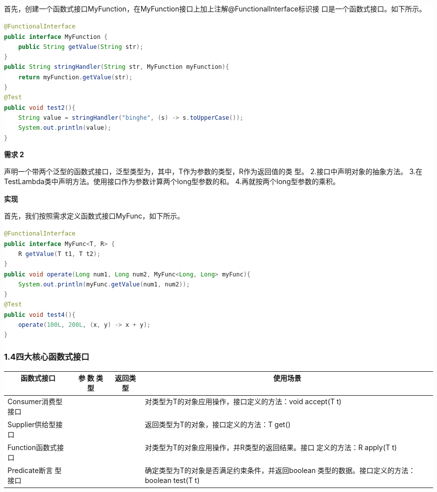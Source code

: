 ​    首先，创建一个函数式接口MyFunction，在MyFunction接口上加上注解@FunctionalInterface标识接 口是一个函数式接口。如下所示。

```java
@FunctionalInterface
public interface MyFunction {
    public String getValue(String str);
}
public String stringHandler(String str, MyFunction myFunction){
    return myFunction.getValue(str);
}
@Test
public void test2(){
    String value = stringHandler("binghe", (s) -> s.toUpperCase());
    System.out.println(value);
}

```



**需求 2**

   声明一个带两个泛型的函数式接口，泛型类型为，其中，T作为参数的类型，R作为返回值的类 型。 2.接口中声明对象的抽象方法。 3.在TestLambda类中声明方法。使用接口作为参数计算两个long型参数的和。 4.再就按两个long型参数的乘积。

**实现** 

首先，我们按照需求定义函数式接口MyFunc，如下所示。

```java
@FunctionalInterface
public interface MyFunc<T, R> {
    R getValue(T t1, T t2);
}
public void operate(Long num1, Long num2, MyFunc<Long, Long> myFunc){
    System.out.println(myFunc.getValue(num1, num2));
}
@Test
public void test4(){
    operate(100L, 200L, (x, y) -> x + y);
}
```



### 1.4四大核心函数式接口

| 函数式接口           | 参 数 类 型 | 返回类型 | 使用场景                                                     |
| -------------------- | ----------- | -------- | ------------------------------------------------------------ |
| Consumer消费型接口   |             |          | 对类型为T的对象应用操作，接口定义的方法：void accept(T t)    |
| Supplier供给型接口   |             |          | 返回类型为T的对象，接口定义的方法：T get()                   |
| Function函数式接口   |             |          | 对类型为T的对象应用操作，并R类型的返回结果。接口 定义的方法：R apply(T t) |
| Predicate断言 型接口 |             |          | 确定类型为T的对象是否满足约束条件，并返回boolean 类型的数据。接口定义的方法：boolean test(T t) |
